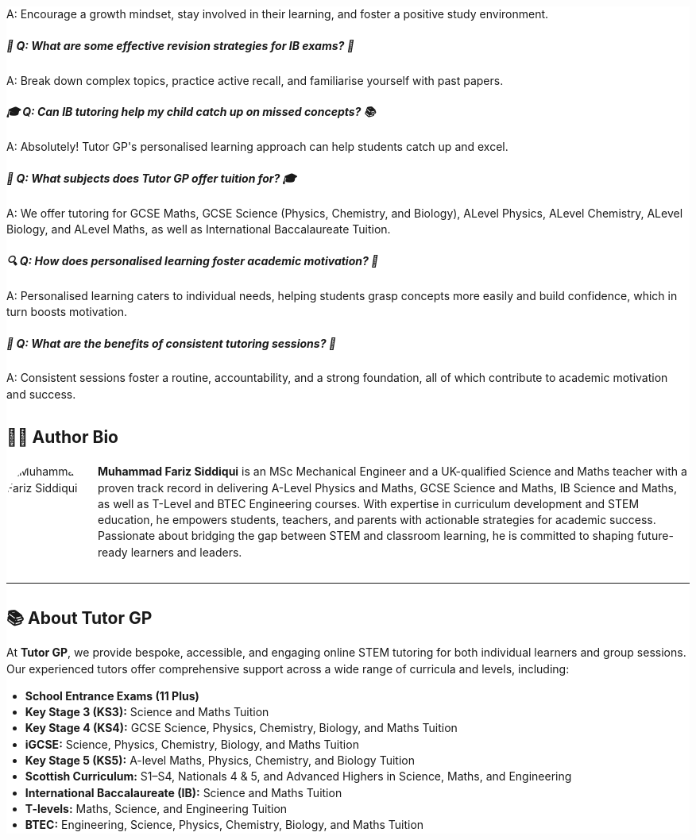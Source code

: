 <p>A: Encourage a growth mindset, stay involved in their learning, and foster a positive study environment.</p>
<h5>📝 Q: What are some effective revision strategies for IB exams? 📝</h5>
<p>A: Break down complex topics, practice active recall, and familiarise yourself with past papers.</p>
<h5>🎓 Q: Can IB tutoring help my child catch up on missed concepts? 📚</h5>
<p>A: Absolutely! Tutor GP's personalised learning approach can help students catch up and excel.</p>
<h5>💼 Q: What subjects does Tutor GP offer tuition for? 🎓</h5>
<p>A: We offer tutoring for GCSE Maths, GCSE Science (Physics, Chemistry, and Biology), ALevel Physics, ALevel Chemistry, ALevel Biology, and ALevel Maths, as well as International Baccalaureate Tuition.</p>
<h5>🔍 Q: How does personalised learning foster academic motivation? 🔑</h5>
<p>A: Personalised learning caters to individual needs, helping students grasp concepts more easily and build confidence, which in turn boosts motivation.</p>
<h5>📝 Q: What are the benefits of consistent tutoring sessions? 📝</h5>
<p>A: Consistent sessions foster a routine, accountability, and a strong foundation, all of which contribute to academic motivation and success.</p>



## 👨‍🏫 Author Bio

<img src="https://tutorgp.github.io/blogs/images/TutorGP-Author-Siddiqui.jpg" alt="Muhammad Fariz Siddiqui" width="100" height="100" style="float:left;margin:0 15px 15px 0;border-radius:50%;">

**Muhammad Fariz Siddiqui** is an MSc Mechanical Engineer and a UK-qualified Science and Maths teacher with a proven track record in delivering A-Level Physics and Maths, GCSE Science and Maths, IB Science and Maths, as well as T-Level and BTEC Engineering courses. With expertise in curriculum development and STEM education, he empowers students, teachers, and parents with actionable strategies for academic success. Passionate about bridging the gap between STEM and classroom learning, he is committed to shaping future-ready learners and leaders.

<div style="clear:both;"></div>

---

## 📚 About Tutor GP

At **Tutor GP**, we provide bespoke, accessible, and engaging online STEM tutoring for both individual learners and group sessions. Our experienced tutors offer comprehensive support across a wide range of curricula and levels, including:

- **School Entrance Exams (11 Plus)**
- **Key Stage 3 (KS3):** Science and Maths Tuition
- **Key Stage 4 (KS4):** GCSE Science, Physics, Chemistry, Biology, and Maths Tuition
- **iGCSE:** Science, Physics, Chemistry, Biology, and Maths Tuition
- **Key Stage 5 (KS5):** A-level Maths, Physics, Chemistry, and Biology Tuition
- **Scottish Curriculum:** S1–S4, Nationals 4 & 5, and Advanced Highers in Science, Maths, and Engineering
- **International Baccalaureate (IB):** Science and Maths Tuition
- **T-levels:** Maths, Science, and Engineering Tuition
- **BTEC:** Engineering, Science, Physics, Chemistry, Biology, and Maths Tuition
